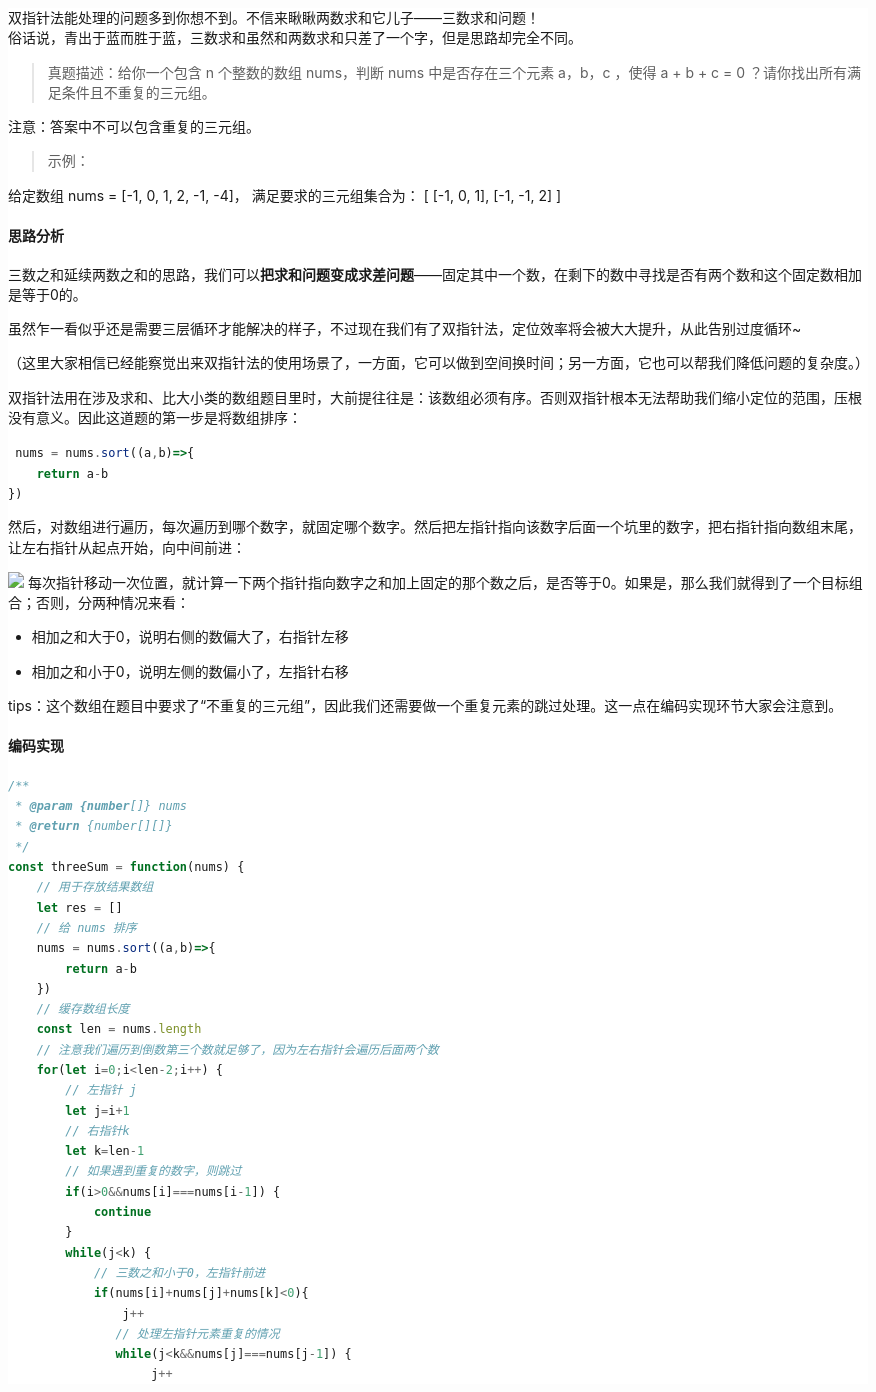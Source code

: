双指针法能处理的问题多到你想不到。不信来瞅瞅两数求和它儿子——三数求和问题！  
俗话说，青出于蓝而胜于蓝，三数求和虽然和两数求和只差了一个字，但是思路却完全不同。

> 真题描述：给你一个包含 n 个整数的数组 nums，判断 nums 中是否存在三个元素 a，b，c ，使得 a + b + c = 0 ？请你找出所有满足条件且不重复的三元组。

注意：答案中不可以包含重复的三元组。

> 示例：

给定数组 nums = \[-1, 0, 1, 2, \-1, \-4\]， 满足要求的三元组集合为： \[ \[-1, 0, 1\], \[-1, \-1, 2\] \]

#### 思路分析

三数之和延续两数之和的思路，我们可以**把求和问题变成求差问题**——固定其中一个数，在剩下的数中寻找是否有两个数和这个固定数相加是等于0的。

虽然乍一看似乎还是需要三层循环才能解决的样子，不过现在我们有了双指针法，定位效率将会被大大提升，从此告别过度循环\~

（这里大家相信已经能察觉出来双指针法的使用场景了，一方面，它可以做到空间换时间；另一方面，它也可以帮我们降低问题的复杂度。）

双指针法用在涉及求和、比大小类的数组题目里时，大前提往往是：该数组必须有序。否则双指针根本无法帮助我们缩小定位的范围，压根没有意义。因此这道题的第一步是将数组排序：

```js
 nums = nums.sort((a,b)=>{
    return a-b
})
```

然后，对数组进行遍历，每次遍历到哪个数字，就固定哪个数字。然后把左指针指向该数字后面一个坑里的数字，把右指针指向数组末尾，让左右指针从起点开始，向中间前进：

![](https://p1-jj.byteimg.com/tos-cn-i-t2oaga2asx/gold-user-assets/2020/3/15/170de65ecf8b277f~tplv-t2oaga2asx-image.image) 每次指针移动一次位置，就计算一下两个指针指向数字之和加上固定的那个数之后，是否等于0。如果是，那么我们就得到了一个目标组合；否则，分两种情况来看：

- 相加之和大于0，说明右侧的数偏大了，右指针左移

- 相加之和小于0，说明左侧的数偏小了，左指针右移

tips：这个数组在题目中要求了“不重复的三元组”，因此我们还需要做一个重复元素的跳过处理。这一点在编码实现环节大家会注意到。

#### 编码实现

```js
/**
 * @param {number[]} nums
 * @return {number[][]}
 */
const threeSum = function(nums) {
    // 用于存放结果数组
    let res = [] 
    // 给 nums 排序
    nums = nums.sort((a,b)=>{
        return a-b
    })
    // 缓存数组长度
    const len = nums.length
    // 注意我们遍历到倒数第三个数就足够了，因为左右指针会遍历后面两个数
    for(let i=0;i<len-2;i++) {
        // 左指针 j
        let j=i+1 
        // 右指针k
        let k=len-1   
        // 如果遇到重复的数字，则跳过
        if(i>0&&nums[i]===nums[i-1]) {
            continue
        }
        while(j<k) {
            // 三数之和小于0，左指针前进
            if(nums[i]+nums[j]+nums[k]<0){
                j++
               // 处理左指针元素重复的情况
               while(j<k&&nums[j]===nums[j-1]) {
                    j++
```
